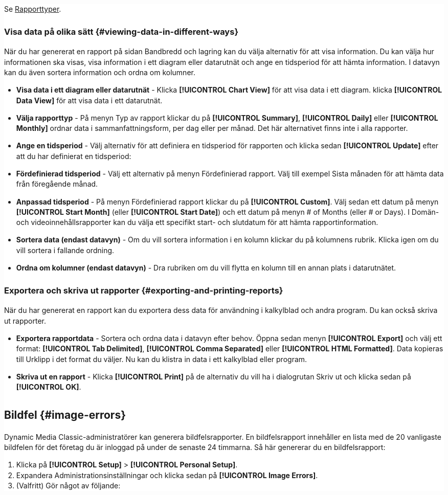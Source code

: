    Se [Rapporttyper](administration-setup.md#types_of_reports).

### Visa data på olika sätt {#viewing-data-in-different-ways}

När du har genererat en rapport på sidan Bandbredd och lagring kan du välja alternativ för att visa information. Du kan välja hur informationen ska visas, visa information i ett diagram eller datarutnät och ange en tidsperiod för att hämta information. I datavyn kan du även sortera information och ordna om kolumner.

* **Visa data i ett diagram eller datarutnät**  - Klicka  **[!UICONTROL Chart View]** för att visa data i ett diagram. klicka  **[!UICONTROL Data View]** för att visa data i ett datarutnät.

* **Välja rapporttyp** - På menyn Typ av rapport klickar du på  **[!UICONTROL Summary]**,  **[!UICONTROL Daily]** eller  **[!UICONTROL Monthly]** ordnar data i sammanfattningsform, per dag eller per månad. Det här alternativet finns inte i alla rapporter.

* **Ange en tidsperiod** - Välj alternativ för att definiera en tidsperiod för rapporten och klicka sedan  **[!UICONTROL Update]** efter att du har definierat en tidsperiod:

* **Fördefinierad tidsperiod**  - Välj ett alternativ på menyn Fördefinierad rapport. Välj till exempel Sista månaden för att hämta data från föregående månad.

* **Anpassad tidsperiod**  - På menyn Fördefinierad rapport klickar du på  **[!UICONTROL Custom]**. Välj sedan ett datum på menyn **[!UICONTROL Start Month]** (eller **[!UICONTROL Start Date]**) och ett datum på menyn # of Months (eller # or Days). I Domän- och videoinnehållsrapporter kan du välja ett specifikt start- och slutdatum för att hämta rapportinformation.

* **Sortera data (endast datavyn)** - Om du vill sortera information i en kolumn klickar du på kolumnens rubrik. Klicka igen om du vill sortera i fallande ordning.

* **Ordna om kolumner (endast datavyn)** - Dra rubriken om du vill flytta en kolumn till en annan plats i datarutnätet.

### Exportera och skriva ut rapporter {#exporting-and-printing-reports}

När du har genererat en rapport kan du exportera dess data för användning i kalkylblad och andra program. Du kan också skriva ut rapporter.

* **Exportera rapportdata**  - Sortera och ordna data i datavyn efter behov. Öppna sedan menyn **[!UICONTROL Export]** och välj ett format: **[!UICONTROL Tab Delimited]**, **[!UICONTROL Comma Separated]** eller **[!UICONTROL HTML Formatted]**. Data kopieras till Urklipp i det format du väljer. Nu kan du klistra in data i ett kalkylblad eller program.

* **Skriva ut en rapport** - Klicka  **[!UICONTROL Print]** på de alternativ du vill ha i dialogrutan Skriv ut och klicka sedan på  **[!UICONTROL OK]**.

## Bildfel {#image-errors}

Dynamic Media Classic-administratörer kan generera bildfelsrapporter. En bildfelsrapport innehåller en lista med de 20 vanligaste bildfelen för det företag du är inloggad på under de senaste 24 timmarna. Så här genererar du en bildfelsrapport:

1. Klicka på **[!UICONTROL Setup]** > **[!UICONTROL Personal Setup]**.
1. Expandera Administrationsinställningar och klicka sedan på **[!UICONTROL Image Errors]**.
1. (Valfritt) Gör något av följande:
